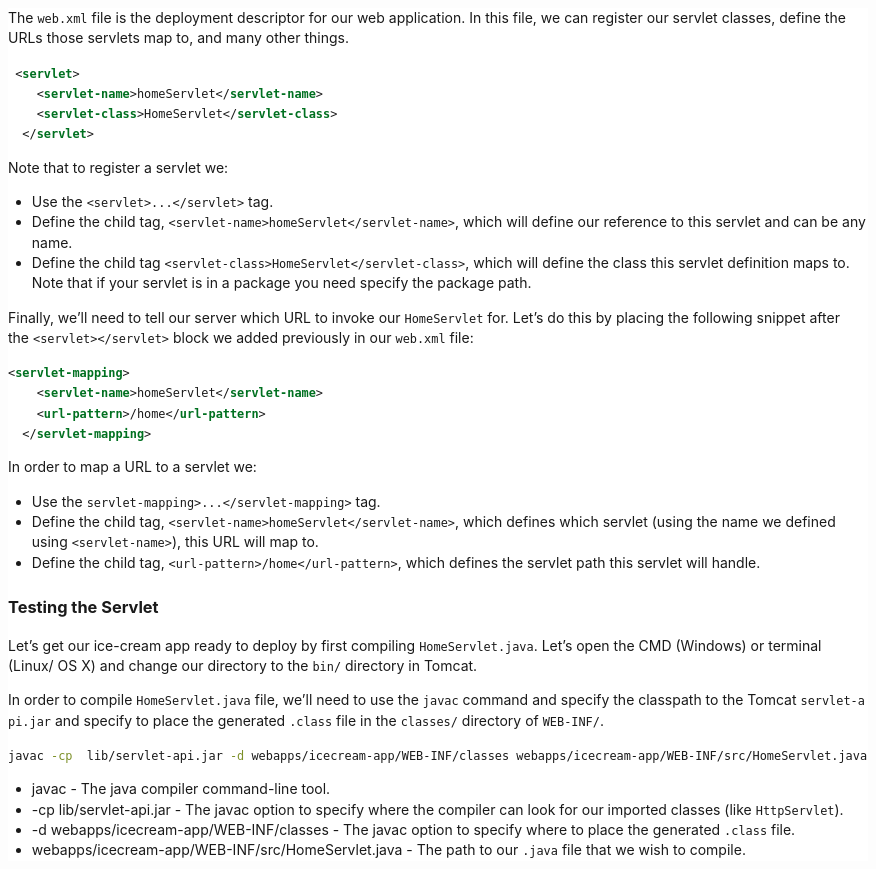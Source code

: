 The `web.xml` file is the deployment descriptor for our web application. In this file, we can register our servlet classes, define the URLs those servlets map to, and many other things.

```xml
 <servlet>
    <servlet-name>homeServlet</servlet-name>
    <servlet-class>HomeServlet</servlet-class>
  </servlet>
```

Note that to register a servlet we:

- Use the `<servlet>...</servlet>` tag.
- Define the child tag, `<servlet-name>homeServlet</servlet-name>`, which will define our reference to this servlet and can be any name.
- Define the child tag `<servlet-class>HomeServlet</servlet-class>`, which will define the class this servlet definition maps to. Note that if your servlet is in a package you need specify the package path.

Finally, we’ll need to tell our server which URL to invoke our `HomeServlet` for. Let’s do this by placing the following snippet after the `<servlet></servlet>` block we added previously in our `web.xml` file:

```xml
<servlet-mapping>
    <servlet-name>homeServlet</servlet-name>
    <url-pattern>/home</url-pattern>
  </servlet-mapping>
```

In order to map a URL to a servlet we:

- Use the `servlet-mapping>...</servlet-mapping>` tag.
- Define the child tag, `<servlet-name>homeServlet</servlet-name>`, which defines which servlet (using the name we defined using `<servlet-name>`), this URL will map to.
- Define the child tag, `<url-pattern>/home</url-pattern>`, which defines the servlet path this servlet will handle.

### Testing the Servlet
Let’s get our ice-cream app ready to deploy by first compiling `HomeServlet.java`. Let’s open the CMD (Windows) or terminal (Linux/ OS X) and change our directory to the `bin/` directory in Tomcat.

In order to compile `HomeServlet.java` file, we’ll need to use the `javac` command and specify the classpath to the Tomcat `servlet-api.jar` and specify to place the generated `.class` file in the `classes/` directory of `WEB-INF/`.

```sh
javac -cp  lib/servlet-api.jar -d webapps/icecream-app/WEB-INF/classes webapps/icecream-app/WEB-INF/src/HomeServlet.java 
```

- javac - The java compiler command-line tool.
- -cp lib/servlet-api.jar - The javac option to specify where the compiler can look for our imported classes (like `HttpServlet`).
- -d webapps/icecream-app/WEB-INF/classes - The javac option to specify where to place the generated `.class` file.
- webapps/icecream-app/WEB-INF/src/HomeServlet.java - The path to our `.java` file that we wish to compile.
